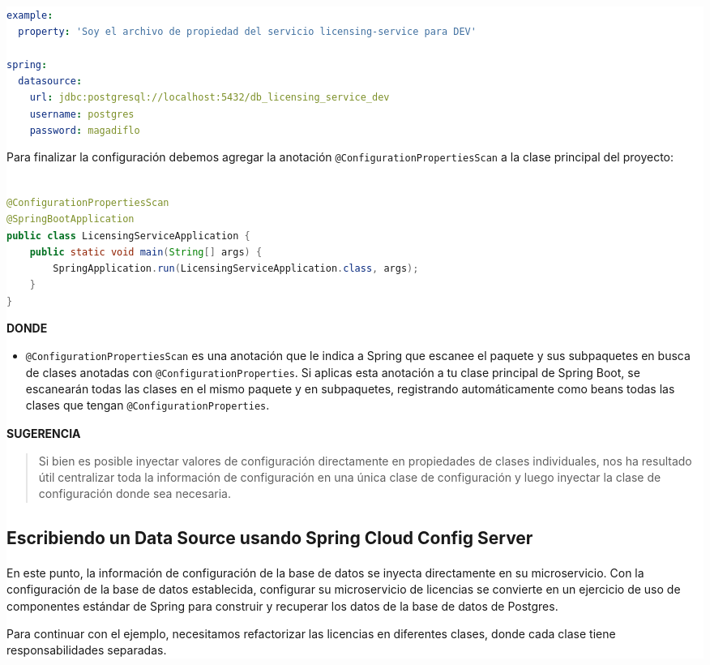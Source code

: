 ````yml
example:
  property: 'Soy el archivo de propiedad del servicio licensing-service para DEV'

spring:
  datasource:
    url: jdbc:postgresql://localhost:5432/db_licensing_service_dev
    username: postgres
    password: magadiflo
````

Para finalizar la configuración debemos agregar la anotación `@ConfigurationPropertiesScan` a la clase principal del
proyecto:

````java

@ConfigurationPropertiesScan
@SpringBootApplication
public class LicensingServiceApplication {
    public static void main(String[] args) {
        SpringApplication.run(LicensingServiceApplication.class, args);
    }
}
````

**DONDE**

- `@ConfigurationPropertiesScan` es una anotación que le indica a Spring que escanee el paquete y sus subpaquetes en
  busca de clases anotadas con `@ConfigurationProperties`. Si aplicas esta anotación a tu clase principal de Spring
  Boot, se escanearán todas las clases en el mismo paquete y en subpaquetes, registrando automáticamente como beans
  todas las clases que tengan `@ConfigurationProperties`.

**SUGERENCIA**
> Si bien es posible inyectar valores de configuración directamente en propiedades de clases individuales, nos ha
> resultado útil centralizar toda la información de configuración en una única clase de configuración y luego inyectar
> la clase de configuración donde sea necesaria.

## Escribiendo un Data Source usando Spring Cloud Config Server

En este punto, la información de configuración de la base de datos se inyecta directamente en su microservicio. Con la
configuración de la base de datos establecida, configurar su microservicio de licencias se convierte en un ejercicio de
uso de componentes estándar de Spring para construir y recuperar los datos de la base de datos de Postgres.

Para continuar con el ejemplo, necesitamos refactorizar las licencias en diferentes clases, donde cada clase tiene
responsabilidades separadas.
